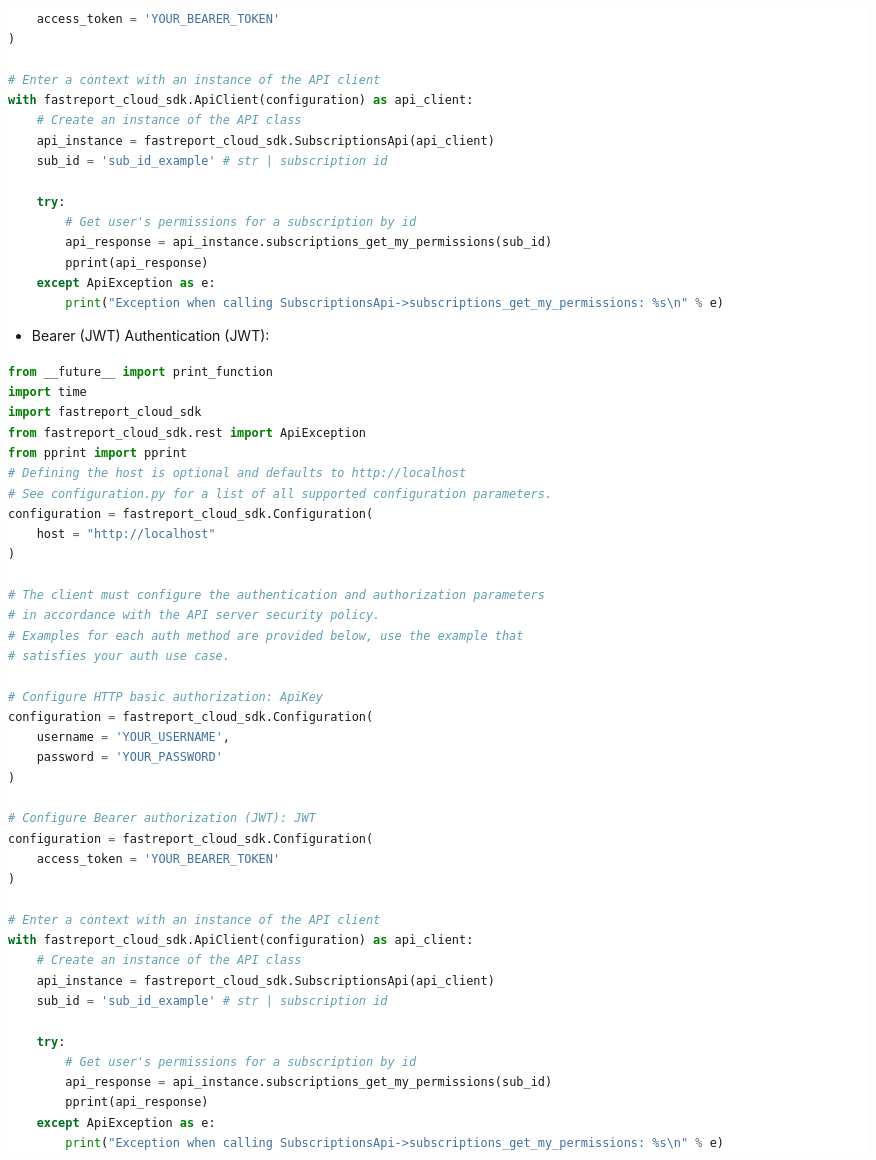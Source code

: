 ```python
    access_token = 'YOUR_BEARER_TOKEN'
)

# Enter a context with an instance of the API client
with fastreport_cloud_sdk.ApiClient(configuration) as api_client:
    # Create an instance of the API class
    api_instance = fastreport_cloud_sdk.SubscriptionsApi(api_client)
    sub_id = 'sub_id_example' # str | subscription id

    try:
        # Get user's permissions for a subscription by id
        api_response = api_instance.subscriptions_get_my_permissions(sub_id)
        pprint(api_response)
    except ApiException as e:
        print("Exception when calling SubscriptionsApi->subscriptions_get_my_permissions: %s\n" % e)
```

* Bearer (JWT) Authentication (JWT):
```python
from __future__ import print_function
import time
import fastreport_cloud_sdk
from fastreport_cloud_sdk.rest import ApiException
from pprint import pprint
# Defining the host is optional and defaults to http://localhost
# See configuration.py for a list of all supported configuration parameters.
configuration = fastreport_cloud_sdk.Configuration(
    host = "http://localhost"
)

# The client must configure the authentication and authorization parameters
# in accordance with the API server security policy.
# Examples for each auth method are provided below, use the example that
# satisfies your auth use case.

# Configure HTTP basic authorization: ApiKey
configuration = fastreport_cloud_sdk.Configuration(
    username = 'YOUR_USERNAME',
    password = 'YOUR_PASSWORD'
)

# Configure Bearer authorization (JWT): JWT
configuration = fastreport_cloud_sdk.Configuration(
    access_token = 'YOUR_BEARER_TOKEN'
)

# Enter a context with an instance of the API client
with fastreport_cloud_sdk.ApiClient(configuration) as api_client:
    # Create an instance of the API class
    api_instance = fastreport_cloud_sdk.SubscriptionsApi(api_client)
    sub_id = 'sub_id_example' # str | subscription id

    try:
        # Get user's permissions for a subscription by id
        api_response = api_instance.subscriptions_get_my_permissions(sub_id)
        pprint(api_response)
    except ApiException as e:
        print("Exception when calling SubscriptionsApi->subscriptions_get_my_permissions: %s\n" % e)
```
